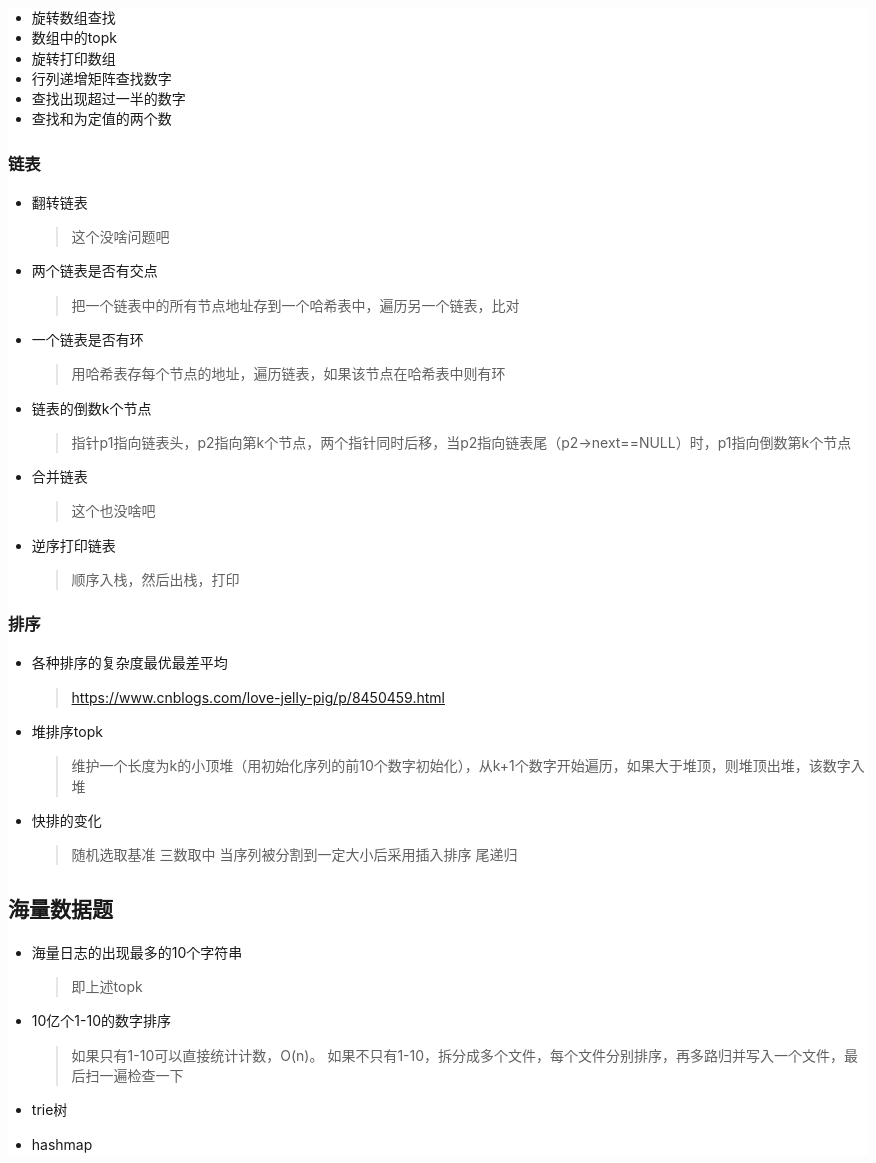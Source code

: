 - 旋转数组查找
- 数组中的topk
- 旋转打印数组
- 行列递增矩阵查找数字
- 查找出现超过一半的数字
- 查找和为定值的两个数

### 链表

- 翻转链表
  
  > 这个没啥问题吧
- 两个链表是否有交点
  
  > 把一个链表中的所有节点地址存到一个哈希表中，遍历另一个链表，比对
- 一个链表是否有环
  
  > 用哈希表存每个节点的地址，遍历链表，如果该节点在哈希表中则有环
- 链表的倒数k个节点
  
  > 指针p1指向链表头，p2指向第k个节点，两个指针同时后移，当p2指向链表尾（p2->next==NULL）时，p1指向倒数第k个节点
- 合并链表
  
  > 这个也没啥吧
- 逆序打印链表
  
  > 顺序入栈，然后出栈，打印

### 排序

- 各种排序的复杂度最优最差平均
  
  > https://www.cnblogs.com/love-jelly-pig/p/8450459.html
- 堆排序topk
  
  > 维护一个长度为k的小顶堆（用初始化序列的前10个数字初始化），从k+1个数字开始遍历，如果大于堆顶，则堆顶出堆，该数字入堆
- 快排的变化
  > 随机选取基准
  > 三数取中
  > 当序列被分割到一定大小后采用插入排序
  > 尾递归


## 海量数据题

- 海量日志的出现最多的10个字符串
  
  > 即上述topk
  
- 10亿个1-10的数字排序
  
  > 如果只有1-10可以直接统计计数，O(n)。
  > 如果不只有1-10，拆分成多个文件，每个文件分别排序，再多路归并写入一个文件，最后扫一遍检查一下
  
- trie树

- hashmap

